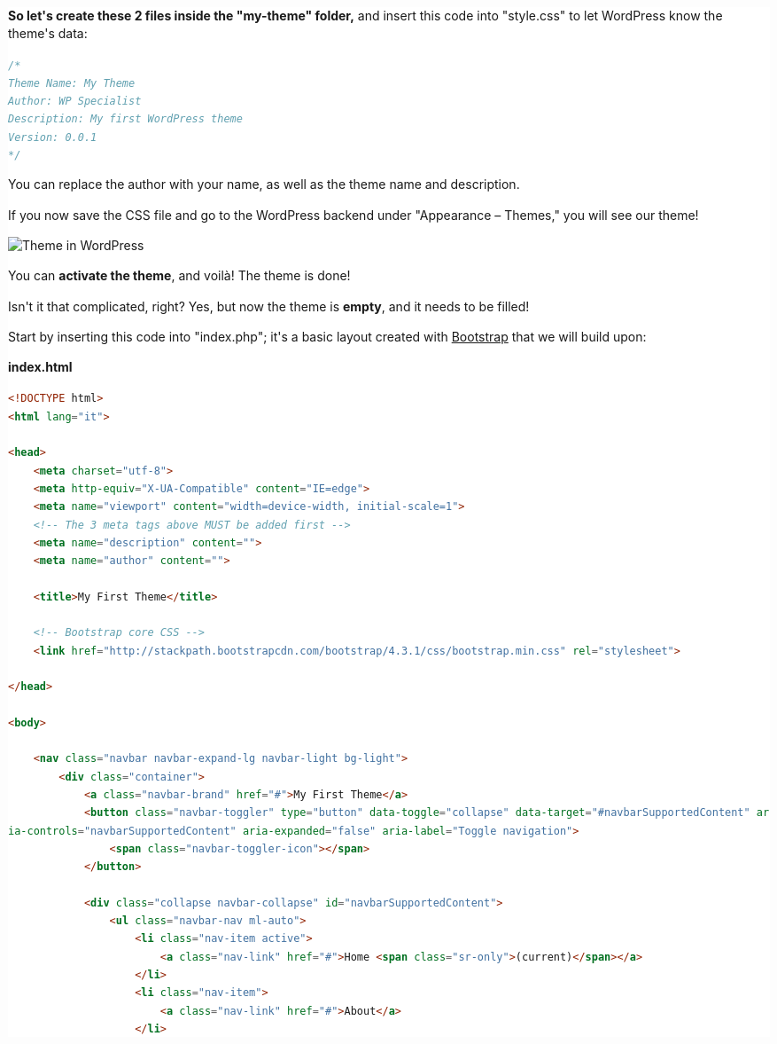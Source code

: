 **So let's create these 2 files inside the "my-theme" folder,** and insert this code into "style.css" to let WordPress know the theme's data:

```css
/*
Theme Name: My Theme
Author: WP Specialist
Description: My first WordPress theme
Version: 0.0.1
*/
```

You can replace the author with your name, as well as the theme name and description.

If you now save the CSS file and go to the WordPress backend under "Appearance – Themes," you will see our theme!

![Theme in WordPress](/images/image-12-2.png)

You can **activate the theme**, and voilà! The theme is done!

Isn't it that complicated, right? Yes, but now the theme is **empty**, and it needs to be filled!

Start by inserting this code into "index.php"; it's a basic layout created with [Bootstrap](/en/blog/the-basics-of-bootstrap/) that we will build upon:

**index.html**

```html
<!DOCTYPE html>
<html lang="it">

<head>
    <meta charset="utf-8">
    <meta http-equiv="X-UA-Compatible" content="IE=edge">
    <meta name="viewport" content="width=device-width, initial-scale=1">
    <!-- The 3 meta tags above MUST be added first -->
    <meta name="description" content="">
    <meta name="author" content="">

    <title>My First Theme</title>

    <!-- Bootstrap core CSS -->
    <link href="http://stackpath.bootstrapcdn.com/bootstrap/4.3.1/css/bootstrap.min.css" rel="stylesheet">

</head>

<body>

    <nav class="navbar navbar-expand-lg navbar-light bg-light">
        <div class="container">
            <a class="navbar-brand" href="#">My First Theme</a>
            <button class="navbar-toggler" type="button" data-toggle="collapse" data-target="#navbarSupportedContent" aria-controls="navbarSupportedContent" aria-expanded="false" aria-label="Toggle navigation">
                <span class="navbar-toggler-icon"></span>
            </button>

            <div class="collapse navbar-collapse" id="navbarSupportedContent">
                <ul class="navbar-nav ml-auto">
                    <li class="nav-item active">
                        <a class="nav-link" href="#">Home <span class="sr-only">(current)</span></a>
                    </li>
                    <li class="nav-item">
                        <a class="nav-link" href="#">About</a>
                    </li>
```